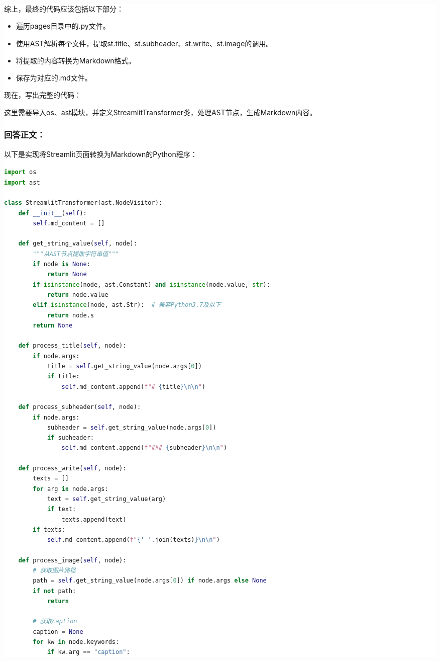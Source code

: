 综上，最终的代码应该包括以下部分：

- 遍历pages目录中的.py文件。

- 使用AST解析每个文件，提取st.title、st.subheader、st.write、st.image的调用。

- 将提取的内容转换为Markdown格式。

- 保存为对应的.md文件。

现在，写出完整的代码：

这里需要导入os、ast模块，并定义StreamlitTransformer类，处理AST节点，生成Markdown内容。

### 回答正文：

以下是实现将Streamlit页面转换为Markdown的Python程序：

```python
import os
import ast

class StreamlitTransformer(ast.NodeVisitor):
    def __init__(self):
        self.md_content = []
    
    def get_string_value(self, node):
        """从AST节点提取字符串值"""
        if node is None:
            return None
        if isinstance(node, ast.Constant) and isinstance(node.value, str):
            return node.value
        elif isinstance(node, ast.Str):  # 兼容Python3.7及以下
            return node.s
        return None
    
    def process_title(self, node):
        if node.args:
            title = self.get_string_value(node.args[0])
            if title:
                self.md_content.append(f"# {title}\n\n")
    
    def process_subheader(self, node):
        if node.args:
            subheader = self.get_string_value(node.args[0])
            if subheader:
                self.md_content.append(f"### {subheader}\n\n")
    
    def process_write(self, node):
        texts = []
        for arg in node.args:
            text = self.get_string_value(arg)
            if text:
                texts.append(text)
        if texts:
            self.md_content.append(f"{' '.join(texts)}\n\n")
    
    def process_image(self, node):
        # 获取图片路径
        path = self.get_string_value(node.args[0]) if node.args else None
        if not path:
            return
        
        # 获取caption
        caption = None
        for kw in node.keywords:
            if kw.arg == "caption":
```